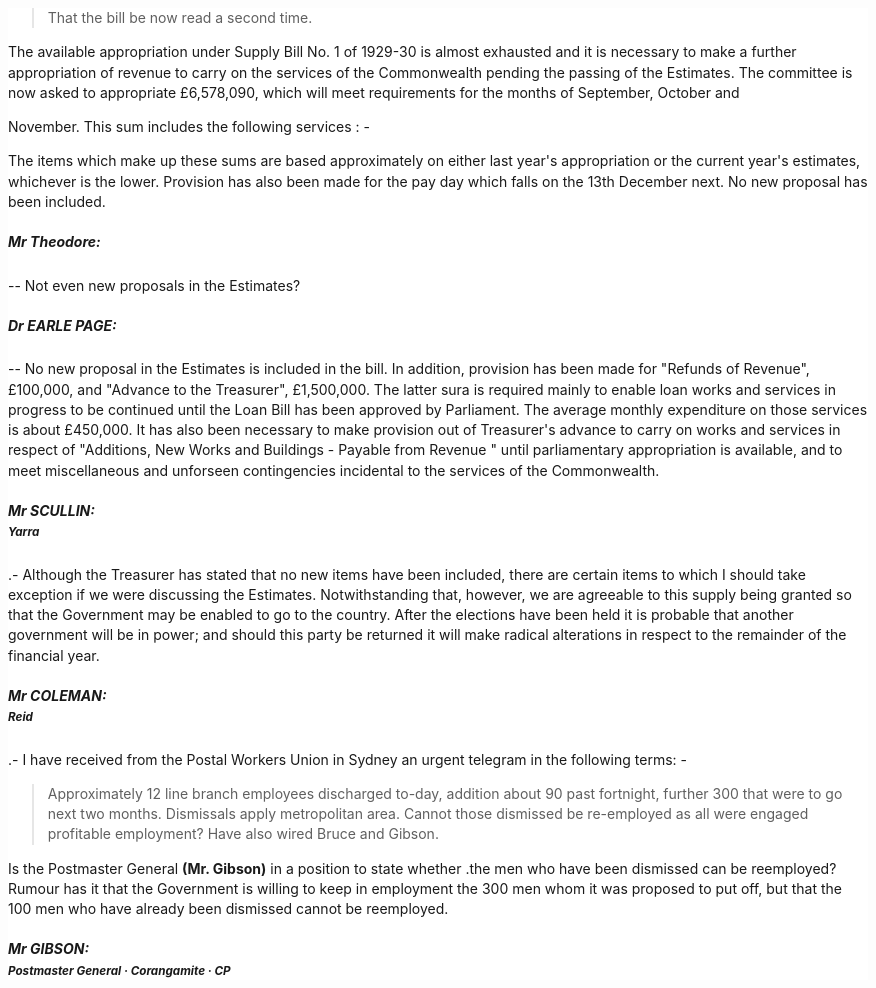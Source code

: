   >That the bill be now read a second time. 

The available appropriation under Supply Bill No. 1 of 1929-30 is almost exhausted and it is necessary to make a further appropriation of revenue to carry on the services of the Commonwealth pending the passing of the Estimates. The committee is now asked to appropriate £6,578,090, which will meet requirements for the months of September, October and 

November. This sum includes the following services : - 


<graphic href="121331192909124_4_0.jpg"></graphic>


The items which make up these sums are based approximately on either last year's appropriation or the current year's estimates, whichever is the lower. Provision has also been made for the pay day which falls on the 13th December next. No new proposal has been included. 

##### Mr Theodore:

--  Not even new proposals in the Estimates? 

##### Dr EARLE PAGE:

-- No new proposal in the Estimates is included in the bill. In addition, provision has been made for "Refunds of Revenue", £100,000, and "Advance to the Treasurer", £1,500,000. The latter sura is required mainly to enable loan works and services in progress to be continued until the Loan Bill has been approved by Parliament. The average monthly expenditure on those services is about £450,000. It has also been necessary to make provision out of Treasurer's advance to carry on works and services in respect of "Additions, New Works and Buildings - Payable from Revenue " until parliamentary appropriation is available, and to meet miscellaneous and unforseen contingencies incidental to the services of the Commonwealth. 

##### Mr SCULLIN:<br><small class="text-muted">Yarra</small>

.- Although the Treasurer has stated that no new items have been included, there are certain items to which I should take exception if we were discussing the Estimates. Notwithstanding that, however, we are agreeable to this supply being granted so that the Government may be enabled to go to the country. After the elections have been held it is probable that another government will be in power; and should this party be returned it will make radical alterations in respect to the remainder of the financial year. 

##### Mr COLEMAN:<br><small class="text-muted">Reid</small>

.- I have received from the Postal Workers Union in Sydney an urgent telegram in the following terms: - 

  >Approximately 12 line branch employees discharged to-day, addition about 90 past fortnight, further 300 that were to go next two months. Dismissals apply metropolitan area. Cannot those dismissed be re-employed as all were engaged profitable employment? Have also wired Bruce and Gibson. 

Is the Postmaster General  **(Mr. Gibson)**  in a position to state whether .the men who have been dismissed can be reemployed? Rumour has it that the Government is willing to keep in employment the 300 men whom it was proposed to put off, but that the 100 men who have already been dismissed cannot be reemployed. 

##### Mr GIBSON:<br><small class="text-muted">Postmaster General &middot; Corangamite &middot; CP</small>
